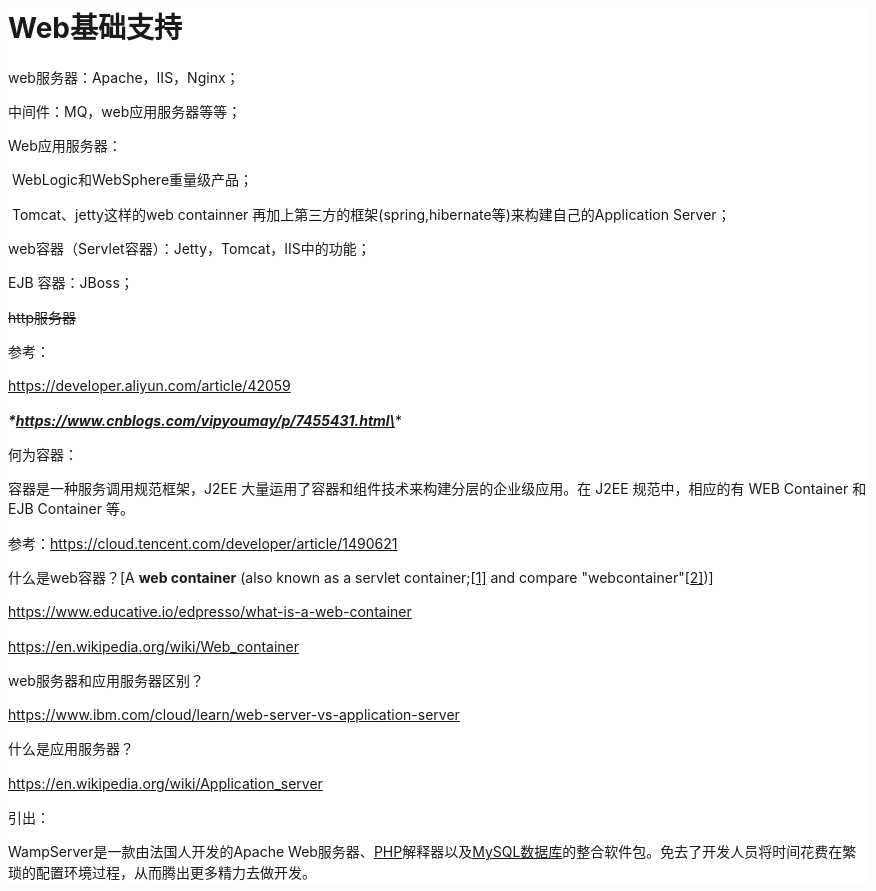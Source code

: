 



# Web基础支持

web服务器：Apache，IIS，Nginx；

中间件：MQ，web应用服务器等等；

Web应用服务器：

​			WebLogic和WebSphere重量级产品；

​			Tomcat、jetty这样的web containner 再加上第三方的框架(spring,hibernate等)来构建自己的Application Server；

web容器（Servlet容器）：Jetty，Tomcat，IIS中的功能；

 EJB 容器：JBoss；

~~http服务器~~

参考：

https://developer.aliyun.com/article/42059

***\*https://www.cnblogs.com/vipyoumay/p/7455431.html\****



何为容器： 

容器是一种服务调用规范框架，J2EE 大量运用了容器和组件技术来构建分层的企业级应用。在 J2EE 规范中，相应的有 WEB Container 和 EJB Container 等。

参考：https://cloud.tencent.com/developer/article/1490621



什么是web容器？[A **web container** (also known as a servlet container;[[1\]](https://en.wikipedia.org/wiki/Web_container#cite_note-1) and compare "webcontainer"[[2\]](https://en.wikipedia.org/wiki/Web_container#cite_note-2))]

https://www.educative.io/edpresso/what-is-a-web-container

https://en.wikipedia.org/wiki/Web_container



web服务器和应用服务器区别？

https://www.ibm.com/cloud/learn/web-server-vs-application-server



什么是应用服务器？

https://en.wikipedia.org/wiki/Application_server



引出：

WampServer是一款由法国人开发的Apache Web服务器、[PHP](https://baike.baidu.com/item/PHP/9337)解释器以及[MySQL数据库](https://baike.baidu.com/item/MySQL数据库/10991669)的整合软件包。免去了开发人员将时间花费在繁琐的配置环境过程，从而腾出更多精力去做开发。


